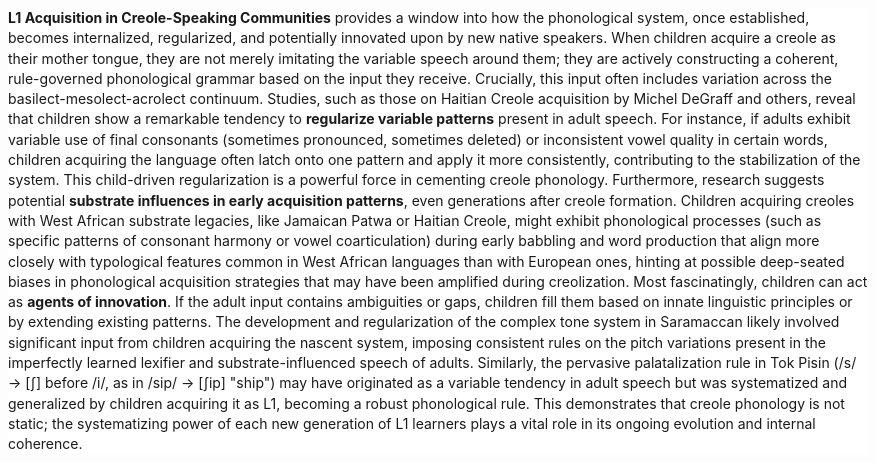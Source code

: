 **L1 Acquisition in Creole-Speaking Communities** provides a window into how the phonological system, once established, becomes internalized, regularized, and potentially innovated upon by new native speakers. When children acquire a creole as their mother tongue, they are not merely imitating the variable speech around them; they are actively constructing a coherent, rule-governed phonological grammar based on the input they receive. Crucially, this input often includes variation across the basilect-mesolect-acrolect continuum. Studies, such as those on Haitian Creole acquisition by Michel DeGraff and others, reveal that children show a remarkable tendency to **regularize variable patterns** present in adult speech. For instance, if adults exhibit variable use of final consonants (sometimes pronounced, sometimes deleted) or inconsistent vowel quality in certain words, children acquiring the language often latch onto one pattern and apply it more consistently, contributing to the stabilization of the system. This child-driven regularization is a powerful force in cementing creole phonology. Furthermore, research suggests potential **substrate influences in early acquisition patterns**, even generations after creole formation. Children acquiring creoles with West African substrate legacies, like Jamaican Patwa or Haitian Creole, might exhibit phonological processes (such as specific patterns of consonant harmony or vowel coarticulation) during early babbling and word production that align more closely with typological features common in West African languages than with European ones, hinting at possible deep-seated biases in phonological acquisition strategies that may have been amplified during creolization. Most fascinatingly, children can act as **agents of innovation**. If the adult input contains ambiguities or gaps, children fill them based on innate linguistic principles or by extending existing patterns. The development and regularization of the complex tone system in Saramaccan likely involved significant input from children acquiring the nascent system, imposing consistent rules on the pitch variations present in the imperfectly learned lexifier and substrate-influenced speech of adults. Similarly, the pervasive palatalization rule in Tok Pisin (/s/ → [ʃ] before /i/, as in /sip/ → [ʃip] "ship") may have originated as a variable tendency in adult speech but was systematized and generalized by children acquiring it as L1, becoming a robust phonological rule. This demonstrates that creole phonology is not static; the systematizing power of each new generation of L1 learners plays a vital role in its ongoing evolution and internal coherence.
